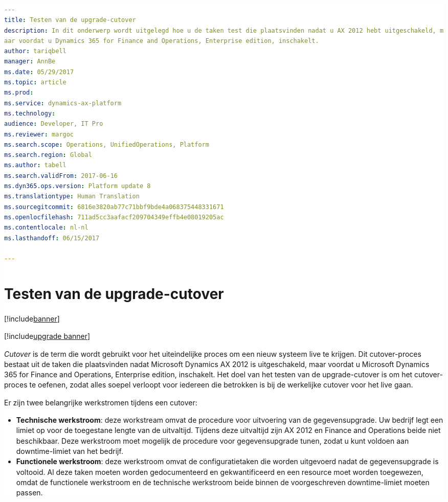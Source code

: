```yaml
---
title: Testen van de upgrade-cutover
description: In dit onderwerp wordt uitgelegd hoe u de taken test die plaatsvinden nadat u AX 2012 hebt uitgeschakeld, maar voordat u Dynamics 365 for Finance and Operations, Enterprise edition, inschakelt.
author: tariqbell
manager: AnnBe
ms.date: 05/29/2017
ms.topic: article
ms.prod: 
ms.service: dynamics-ax-platform
ms.technology: 
audience: Developer, IT Pro
ms.reviewer: margoc
ms.search.scope: Operations, UnifiedOperations, Platform
ms.search.region: Global
ms.author: tabell
ms.search.validFrom: 2017-06-16
ms.dyn365.ops.version: Platform update 8
ms.translationtype: Human Translation
ms.sourcegitcommit: 6816e3820ab77c71bbf9bde4a068375448331671
ms.openlocfilehash: 711ad5cc3aafacf209704349effb4e08019205ac
ms.contentlocale: nl-nl
ms.lasthandoff: 06/15/2017

---
```


# <a name="upgrade-cutover-testing"></a>Testen van de upgrade-cutover

[!include[banner](../includes/banner.md)]

[!include[upgrade banner](../includes/upgrade-banner.md)]

*Cutover* is de term die wordt gebruikt voor het uiteindelijke proces om een nieuw systeem live te krijgen. Dit cutover-proces bestaat uit de taken die plaatsvinden nadat Microsoft Dynamics AX 2012 is uitgeschakeld, maar voordat u Microsoft Dynamics 365 for Finance and Operations, Enterprise edition, inschakelt. Het doel van het testen van de upgrade-cutover is om het cutover-proces te oefenen, zodat alles soepel verloopt voor iedereen die betrokken is bij de werkelijke cutover voor het live gaan.

Er zijn twee belangrijke werkstromen tijdens een cutover:

- **Technische werkstroom**: deze workstream omvat de procedure voor uitvoering van de gegevensupgrade. Uw bedrijf legt een limiet op voor de toegestane lengte van de uitvaltijd. Tijdens deze uitvaltijd zijn AX 2012 en Finance and Operations beide niet beschikbaar. Deze werkstroom moet mogelijk de procedure voor gegevensupgrade tunen, zodat u kunt voldoen aan downtime-limiet van het bedrijf.
- **Functionele werkstroom**: deze werkstroom omvat de configuratietaken die worden uitgevoerd nadat de gegevensupgrade is voltooid. Al deze taken moeten worden gedocumenteerd en gekwantificeerd en een resource moet worden toegewezen, omdat de functionele werkstroom en de technische werkstroom beide binnen de voorgeschreven downtime-limiet moeten passen.
